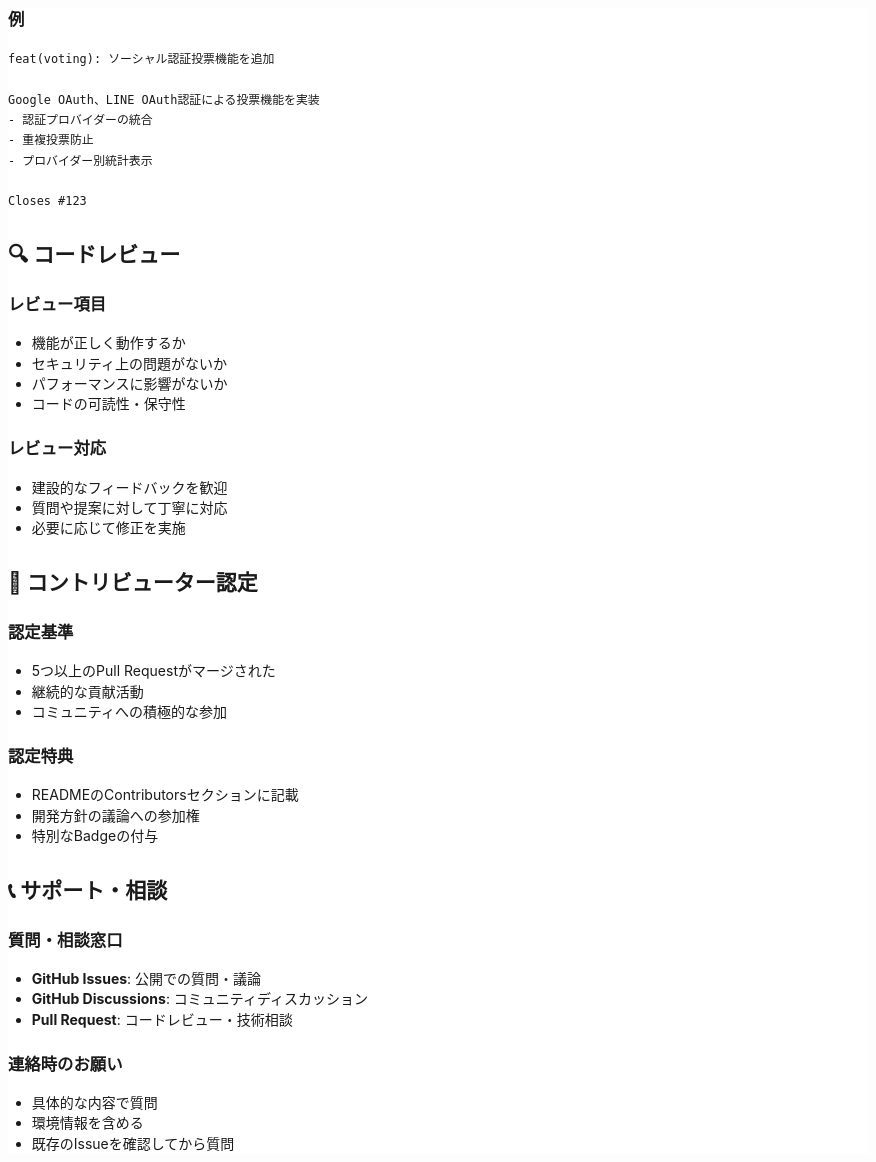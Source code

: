 ### 例
```
feat(voting): ソーシャル認証投票機能を追加

Google OAuth、LINE OAuth認証による投票機能を実装
- 認証プロバイダーの統合
- 重複投票防止
- プロバイダー別統計表示

Closes #123
```

## 🔍 コードレビュー

### レビュー項目
- 機能が正しく動作するか
- セキュリティ上の問題がないか
- パフォーマンスに影響がないか
- コードの可読性・保守性

### レビュー対応
- 建設的なフィードバックを歓迎
- 質問や提案に対して丁寧に対応
- 必要に応じて修正を実施

## 🎉 コントリビューター認定

### 認定基準
- 5つ以上のPull Requestがマージされた
- 継続的な貢献活動
- コミュニティへの積極的な参加

### 認定特典
- READMEのContributorsセクションに記載
- 開発方針の議論への参加権
- 特別なBadgeの付与

## 📞 サポート・相談

### 質問・相談窓口
- **GitHub Issues**: 公開での質問・議論
- **GitHub Discussions**: コミュニティディスカッション
- **Pull Request**: コードレビュー・技術相談

### 連絡時のお願い
- 具体的な内容で質問
- 環境情報を含める
- 既存のIssueを確認してから質問
